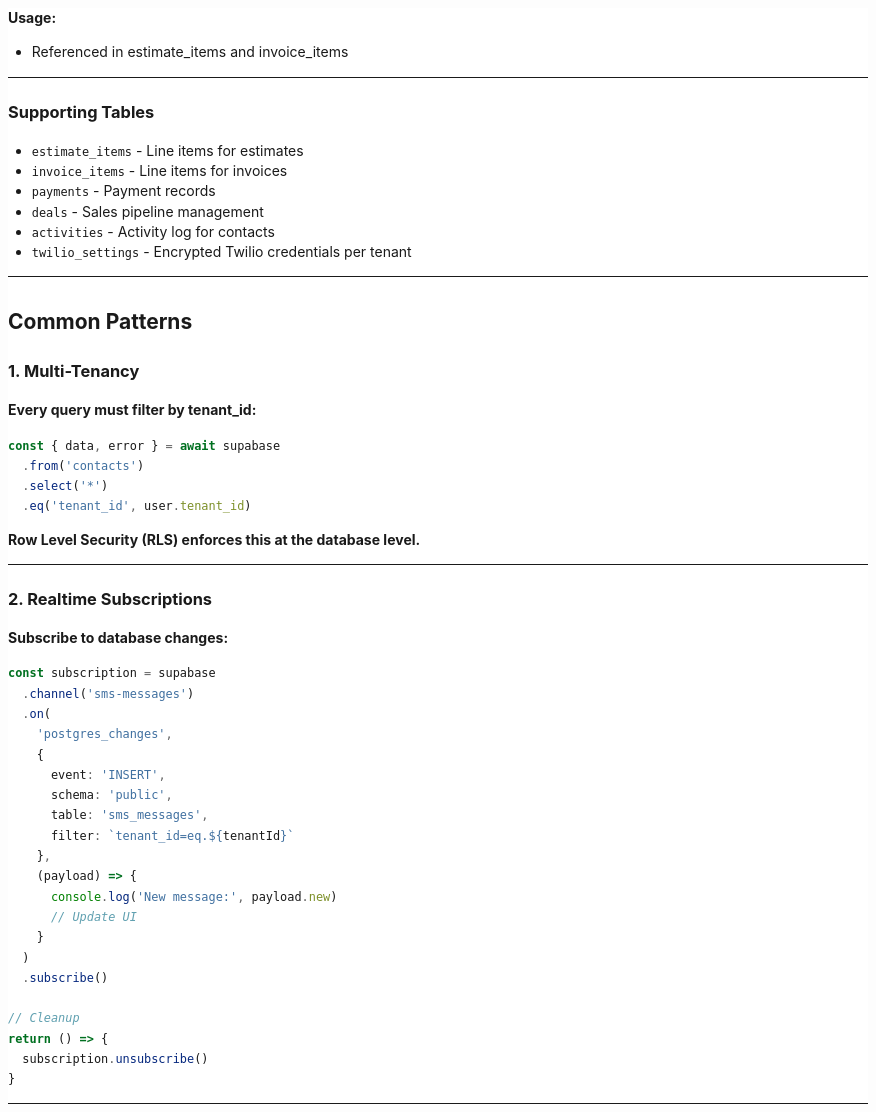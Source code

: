 **Usage:**
- Referenced in estimate_items and invoice_items

---

### Supporting Tables

- `estimate_items` - Line items for estimates
- `invoice_items` - Line items for invoices
- `payments` - Payment records
- `deals` - Sales pipeline management
- `activities` - Activity log for contacts
- `twilio_settings` - Encrypted Twilio credentials per tenant

---

## Common Patterns

### 1. Multi-Tenancy
**Every query must filter by tenant_id:**
```typescript
const { data, error } = await supabase
  .from('contacts')
  .select('*')
  .eq('tenant_id', user.tenant_id)
```

**Row Level Security (RLS) enforces this at the database level.**

---

### 2. Realtime Subscriptions
**Subscribe to database changes:**
```typescript
const subscription = supabase
  .channel('sms-messages')
  .on(
    'postgres_changes',
    {
      event: 'INSERT',
      schema: 'public',
      table: 'sms_messages',
      filter: `tenant_id=eq.${tenantId}`
    },
    (payload) => {
      console.log('New message:', payload.new)
      // Update UI
    }
  )
  .subscribe()

// Cleanup
return () => {
  subscription.unsubscribe()
}
```

---
